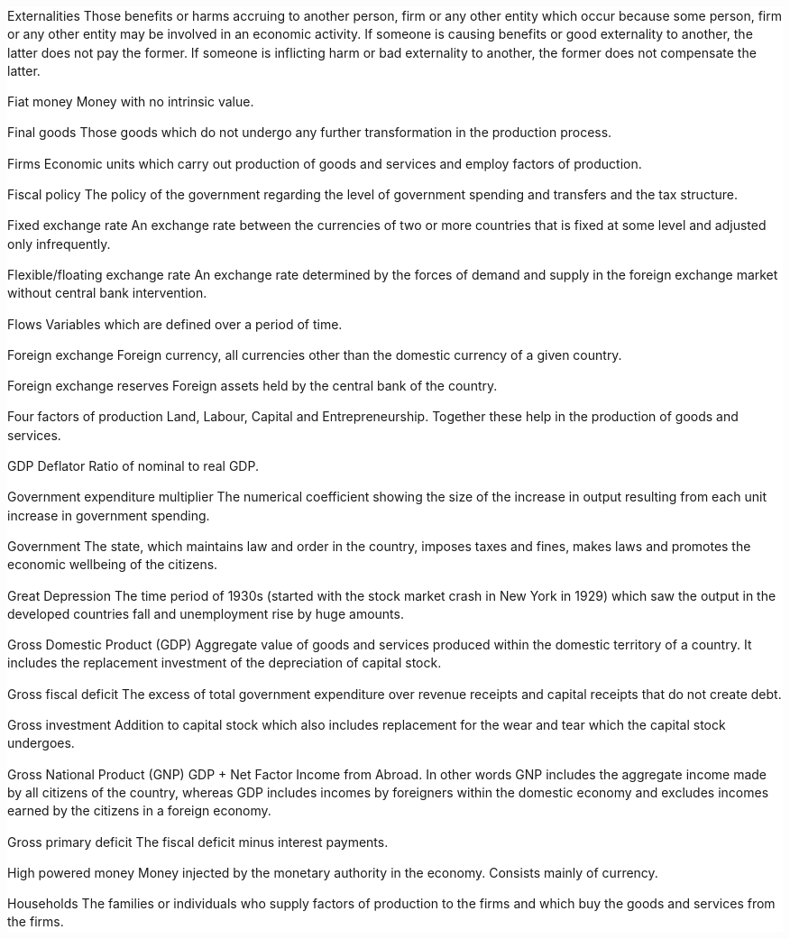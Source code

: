 Externalities Those benefits or harms accruing to another person, firm or any other entity which occur because some person, firm or any other entity may be involved in an economic activity. If someone is causing benefits or good externality to another, the latter does not pay the former. If someone is inflicting harm or bad externality to another, the former does not compensate the latter.

Fiat money Money with no intrinsic value.

Final goods Those goods which do not undergo any further transformation in the production process.

Firms Economic units which carry out production of goods and services and employ factors of production.

Fiscal policy The policy of the government regarding the level of government spending and transfers and the tax structure.

Fixed exchange rate An exchange rate between the currencies of two or more countries that is fixed at some level and adjusted only infrequently.

Flexible/floating exchange rate An exchange rate determined by the forces of demand and supply in the foreign exchange market without central bank intervention.

Flows Variables which are defined over a period of time.

Foreign exchange Foreign currency, all currencies other than the domestic currency of a given country.

Foreign exchange reserves Foreign assets held by the central bank of the country.

Four factors of production Land, Labour, Capital and Entrepreneurship. Together these help in the production of goods and services.

GDP Deflator Ratio of nominal to real GDP.

Government expenditure multiplier The numerical coefficient showing the size of the increase in output resulting from each unit increase in government spending.

Government The state, which maintains law and order in the country, imposes taxes and fines, makes laws and promotes the economic wellbeing of the citizens.

Great Depression The time period of 1930s (started with the stock market crash in New York in 1929) which saw the output in the developed countries fall and unemployment rise by huge amounts.

Gross Domestic Product (GDP) Aggregate value of goods and services produced within the domestic territory of a country. It includes the replacement investment of the depreciation of capital stock.

Gross fiscal deficit The excess of total government expenditure over revenue receipts and capital receipts that do not create debt.

Gross investment Addition to capital stock which also includes replacement for the wear and tear which the capital stock undergoes.

Gross National Product (GNP) GDP + Net Factor Income from Abroad. In other words GNP includes the aggregate income made by all citizens of the country, whereas GDP includes incomes by foreigners within the domestic economy and excludes incomes earned by the citizens in a foreign economy.

Gross primary deficit The fiscal deficit minus interest payments.

High powered money Money injected by the monetary authority in the economy. Consists mainly of currency.

Households The families or individuals who supply factors of production to the firms and which buy the goods and services from the firms.
